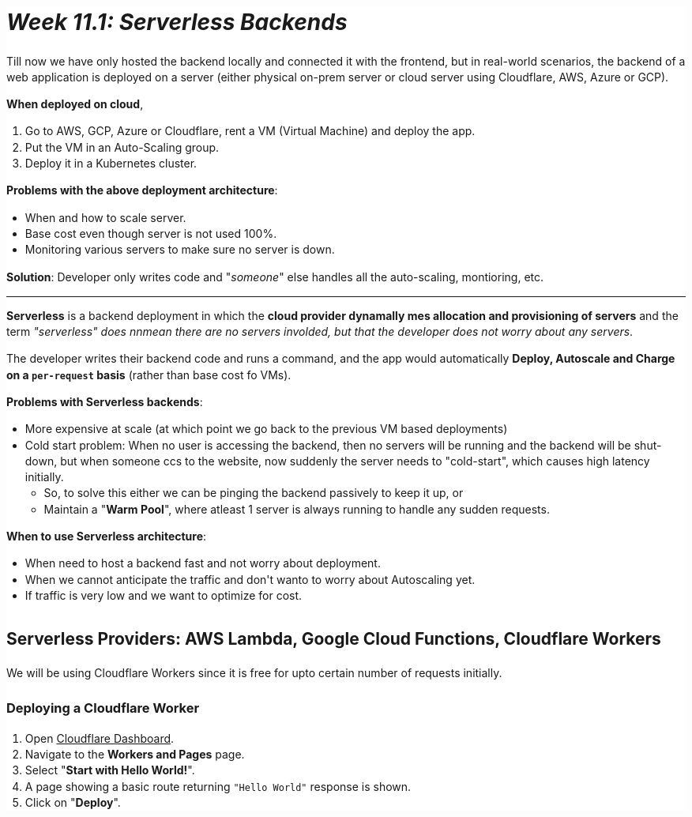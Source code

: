 # **_Week 11.1: Serverless Backends_**

Till now we have only hosted the backend locally and connected it with the frontend, but in real-world scenarios, the backend of a web application is deployed on a server (either physical on-prem server or cloud server using Cloudflare, AWS, Azure or GCP).

**When deployed on cloud**,

1. Go to AWS, GCP, Azure or Cloudflare, rent a VM (Virtual Machine) and deploy the app.
2. Put the VM in an Auto-Scaling group.
3. Deploy it in a  Kubernetes cluster.

**Problems with the above deployment architecture**:

- When and how to scale server.
- Base cost even though server is not used 100%.
- Monitoring various servers to make sure no server is down.

**Solution**: Developer only writes code and "_someone_" else handles all the auto-scaling, montioring, etc.

---

**Serverless** is a backend deployment in which the **cloud provider dynamally mes allocation and provisioning of servers** and the term _"serverless" does nnmean there are no servers involded, but that the developer does not worry about any servers_.

The developer writes their backend code and runs a command, and the app would automatically **Deploy, Autoscale and Charge on a `per-request` basis** (rather than base cost fo VMs).

**Problems with Serverless backends**:

- More expensive at scale (at which point we go back to the previous VM based deployments)
- Cold start problem: When no user is accessing the backend, then no servers will be running and the backend will be shut-down, but when someone ccs to the website, now suddenly the server needs to "cold-start", which causes high latency initially.
  - So, to solve this either we can be pinging the backend passively to keep it up, or
  - Maintain a "**Warm Pool**", where atleast 1 server is always running to handle any sudden requests.

**When to use Serverless architecture**:

- When need to host a backend fast and not worry about deployment.
- When we cannot anticipate the traffic and don't wanto to worry about Autoscaling yet.
- If traffic is very low and we want to optimize for cost.

## **Serverless Providers: AWS Lambda, Google Cloud Functions, Cloudflare Workers**

We will be using Cloudflare Workers since it is free for upto certain number of requests initially.

### Deploying a Cloudflare Worker

1. Open [Cloudflare Dashboard](https://dash.cloudflare.com/88e8c4bd2ebef02b064b328e138a8c44/home/domains).
2. Navigate to the **Workers and Pages** page.
3. Select "**Start with Hello World!**".
4. A page showing a basic route returning `"Hello World"` response is shown.
5. Click on "**Deploy**".
